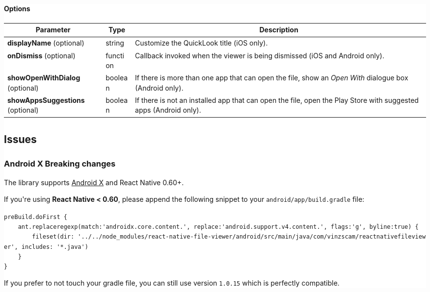 #### Options

| Parameter                          | Type     | Description                                                                                                      |
| ---------------------------------- | -------- | ---------------------------------------------------------------------------------------------------------------- |
| **displayName** (optional)         | string   | Customize the QuickLook title (iOS only).                                                                        |
| **onDismiss** (optional)           | function | Callback invoked when the viewer is being dismissed (iOS and Android only).                                      |
| **showOpenWithDialog** (optional)  | boolean  | If there is more than one app that can open the file, show an _Open With_ dialogue box (Android only).           |
| **showAppsSuggestions** (optional) | boolean  | If there is not an installed app that can open the file, open the Play Store with suggested apps (Android only). |

## Issues

### Android X Breaking changes

The library supports [Android X](https://developer.android.com/jetpack/androidx/) and React Native 0.60+.

If you're using **React Native < 0.60**, please append the following snippet to your `android/app/build.gradle` file:

```
preBuild.doFirst {
    ant.replaceregexp(match:'androidx.core.content.', replace:'android.support.v4.content.', flags:'g', byline:true) {
        fileset(dir: '../../node_modules/react-native-file-viewer/android/src/main/java/com/vinzscam/reactnativefileviewer', includes: '*.java')
    }
}
```

If you prefer to not touch your gradle file, you can still use version `1.0.15` which is perfectly compatible.
